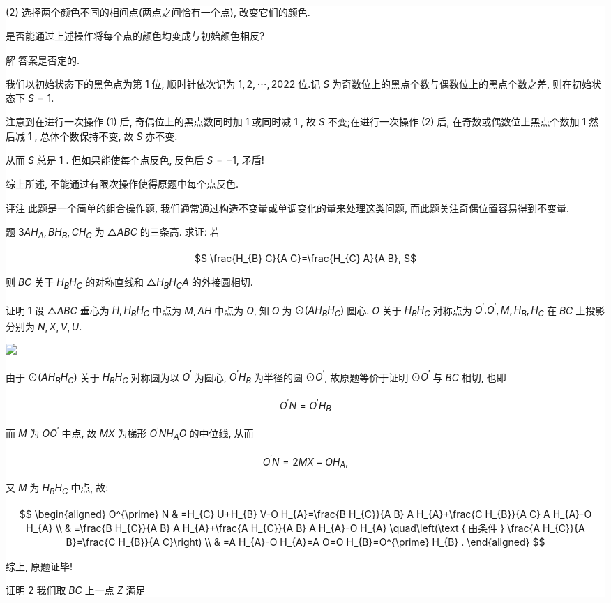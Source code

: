 (2) 选择两个颜色不同的相间点(两点之间恰有一个点), 改变它们的颜色.

是否能通过上述操作将每个点的颜色均变成与初始颜色相反?

解 答案是否定的.

我们以初始状态下的黑色点为第 1 位, 顺时针依次记为 $1,2, \cdots, 2022$ 位.记 $S$ 为奇数位上的黑点个数与偶数位上的黑点个数之差, 则在初始状态下 $S=1$.

注意到在进行一次操作 (1) 后, 奇偶位上的黑点数同时加 1 或同时减 1 , 故 $S$ 不变;在进行一次操作 (2) 后, 在奇数或偶数位上黑点个数加 1 然后减 1 , 总体个数保持不变, 故 $S$ 亦不变.

从而 $S$ 总是 1 . 但如果能使每个点反色, 反色后 $S=-1$, 矛盾!

综上所述, 不能通过有限次操作使得原题中每个点反色.

评注 此题是一个简单的组合操作题, 我们通常通过构造不变量或单调变化的量来处理这类问题, 而此题关注奇偶位置容易得到不变量.

题 $3 A H_{A}, B H_{B}, C H_{C}$ 为 $\triangle A B C$ 的三条高. 求证: 若

$$
\frac{H_{B} C}{A C}=\frac{H_{C} A}{A B},
$$

则 $B C$ 关于 $H_{B} H_{C}$ 的对称直线和 $\triangle H_{B} H_{C} A$ 的外接圆相切.

证明 1 设 $\triangle A B C$ 垂心为 $H, H_{B} H_{C}$ 中点为 $M, A H$ 中点为 $O$, 知 $O$ 为 $\odot\left(A H_{B} H_{C}\right)$ 圆心. $O$ 关于 $H_{B} H_{C}$ 对称点为 $O^{\prime} . O^{\prime}, M, H_{B}, H_{C}$ 在 $B C$ 上投影分别为 $N, X, V, U$.

![](https://cdn.mathpix.com/cropped/2024_02_26_0c95a94e6e7f4523e635g-04.jpg?height=489&width=602&top_left_y=201&top_left_x=727)

由于 $\odot\left(A H_{B} H_{C}\right)$ 关于 $H_{B} H_{C}$ 对称圆为以 $O^{\prime}$ 为圆心, $O^{\prime} H_{B}$ 为半径的圆 $\odot O^{\prime}$, 故原题等价于证明 $\odot O^{\prime}$ 与 $B C$ 相切, 也即

$$
O^{\prime} N=O^{\prime} H_{B}
$$

而 $M$ 为 $O O^{\prime}$ 中点, 故 $M X$ 为梯形 $O^{\prime} N H_{A} O$ 的中位线, 从而

$$
O^{\prime} N=2 M X-O H_{A},
$$

又 $M$ 为 $H_{B} H_{C}$ 中点, 故:

$$
\begin{aligned}
O^{\prime} N & =H_{C} U+H_{B} V-O H_{A}=\frac{B H_{C}}{A B} A H_{A}+\frac{C H_{B}}{A C} A H_{A}-O H_{A} \\
& =\frac{B H_{C}}{A B} A H_{A}+\frac{A H_{C}}{A B} A H_{A}-O H_{A} \quad\left(\text { 由条件 } \frac{A H_{C}}{A B}=\frac{C H_{B}}{A C}\right) \\
& =A H_{A}-O H_{A}=A O=O H_{B}=O^{\prime} H_{B} .
\end{aligned}
$$

综上, 原题证毕!

证明 2 我们取 $B C$ 上一点 $Z$ 满足
